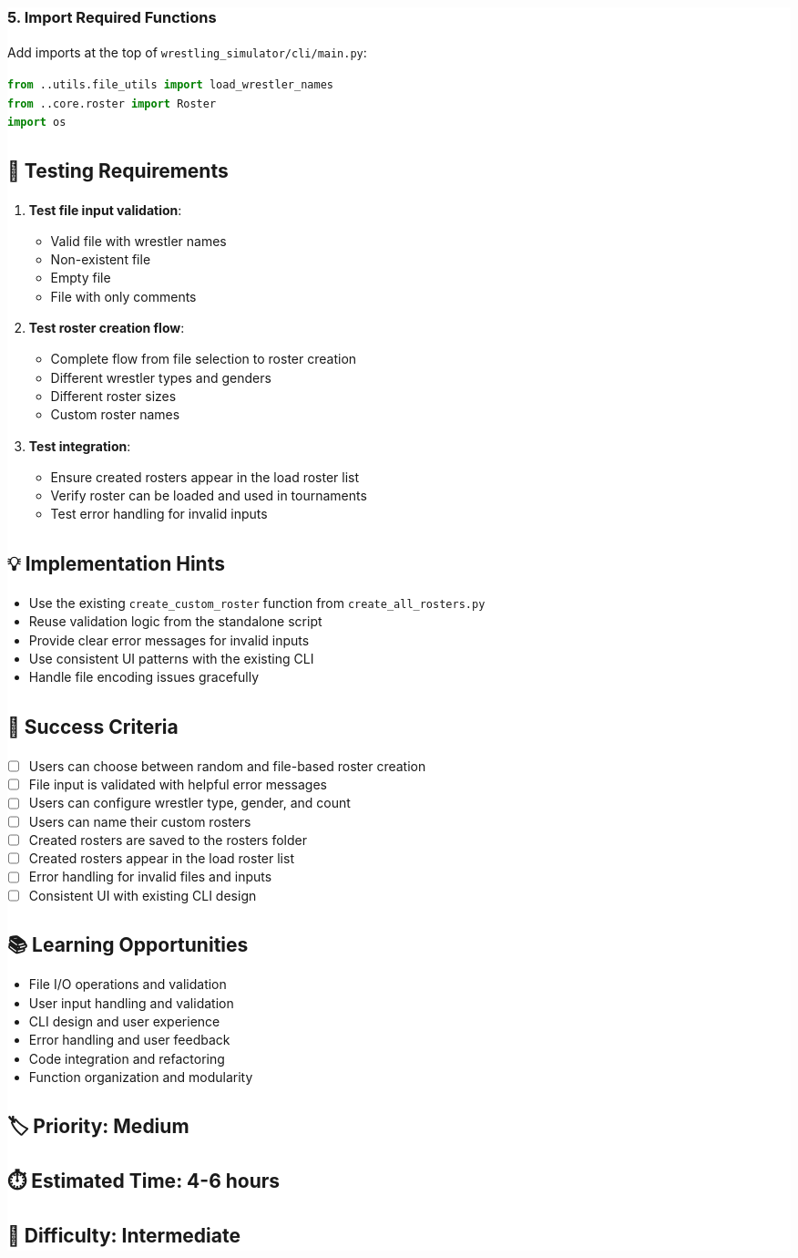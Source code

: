### 5. Import Required Functions

Add imports at the top of `wrestling_simulator/cli/main.py`:

```python
from ..utils.file_utils import load_wrestler_names
from ..core.roster import Roster
import os
```

## 🧪 Testing Requirements

1. **Test file input validation**:
   - Valid file with wrestler names
   - Non-existent file
   - Empty file
   - File with only comments

2. **Test roster creation flow**:
   - Complete flow from file selection to roster creation
   - Different wrestler types and genders
   - Different roster sizes
   - Custom roster names

3. **Test integration**:
   - Ensure created rosters appear in the load roster list
   - Verify roster can be loaded and used in tournaments
   - Test error handling for invalid inputs

## 💡 Implementation Hints

- Use the existing `create_custom_roster` function from `create_all_rosters.py`
- Reuse validation logic from the standalone script
- Provide clear error messages for invalid inputs
- Use consistent UI patterns with the existing CLI
- Handle file encoding issues gracefully

## 🎯 Success Criteria

- [ ] Users can choose between random and file-based roster creation
- [ ] File input is validated with helpful error messages
- [ ] Users can configure wrestler type, gender, and count
- [ ] Users can name their custom rosters
- [ ] Created rosters are saved to the rosters folder
- [ ] Created rosters appear in the load roster list
- [ ] Error handling for invalid files and inputs
- [ ] Consistent UI with existing CLI design

## 📚 Learning Opportunities

- File I/O operations and validation
- User input handling and validation
- CLI design and user experience
- Error handling and user feedback
- Code integration and refactoring
- Function organization and modularity

## 🏷️ Priority: Medium
## ⏱️ Estimated Time: 4-6 hours
## 👥 Difficulty: Intermediate
